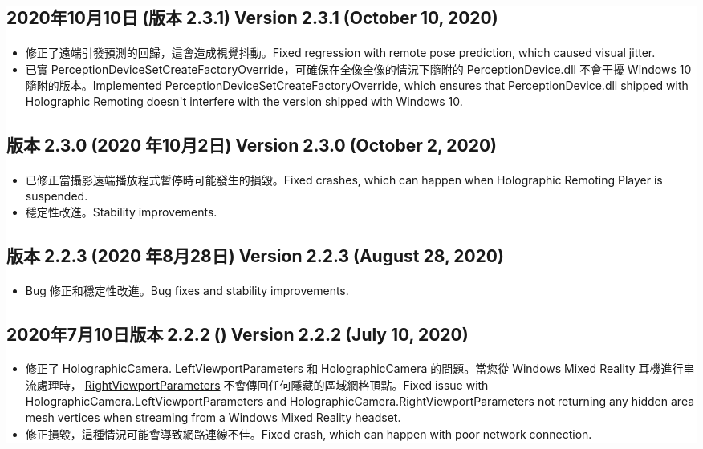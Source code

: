 ## <a name="version-231-october-10-2020"></a><span data-ttu-id="f0781-150">2020年10月10日 (版本 2.3.1) <a name="v2.3.1"></a></span><span class="sxs-lookup"><span data-stu-id="f0781-150">Version 2.3.1 (October 10, 2020) <a name="v2.3.1"></a></span></span>

* <span data-ttu-id="f0781-151">修正了遠端引發預測的回歸，這會造成視覺抖動。</span><span class="sxs-lookup"><span data-stu-id="f0781-151">Fixed regression with remote pose prediction, which caused visual jitter.</span></span>
* <span data-ttu-id="f0781-152">已實 PerceptionDeviceSetCreateFactoryOverride，可確保在全像全像的情況下隨附的 PerceptionDevice.dll 不會干擾 Windows 10 隨附的版本。</span><span class="sxs-lookup"><span data-stu-id="f0781-152">Implemented PerceptionDeviceSetCreateFactoryOverride, which ensures that PerceptionDevice.dll shipped with Holographic Remoting doesn't interfere with the version shipped with Windows 10.</span></span>

## <a name="version-230-october-2-2020"></a><span data-ttu-id="f0781-153">版本 2.3.0 (2020 年10月2日) <a name="v2.3.0"></a></span><span class="sxs-lookup"><span data-stu-id="f0781-153">Version 2.3.0 (October 2, 2020) <a name="v2.3.0"></a></span></span>

* <span data-ttu-id="f0781-154">已修正當攝影遠端播放程式暫停時可能發生的損毀。</span><span class="sxs-lookup"><span data-stu-id="f0781-154">Fixed crashes, which can happen when Holographic Remoting Player is suspended.</span></span>
* <span data-ttu-id="f0781-155">穩定性改進。</span><span class="sxs-lookup"><span data-stu-id="f0781-155">Stability improvements.</span></span>

## <a name="version-223-august-28-2020"></a><span data-ttu-id="f0781-156">版本 2.2.3 (2020 年8月28日) <a name="v2.2.3"></a></span><span class="sxs-lookup"><span data-stu-id="f0781-156">Version 2.2.3 (August 28, 2020) <a name="v2.2.3"></a></span></span>

* <span data-ttu-id="f0781-157">Bug 修正和穩定性改進。</span><span class="sxs-lookup"><span data-stu-id="f0781-157">Bug fixes and stability improvements.</span></span>

## <a name="version-222-july-10-2020"></a><span data-ttu-id="f0781-158">2020年7月10日版本 2.2.2 () <a name="v2.2.2"></a></span><span class="sxs-lookup"><span data-stu-id="f0781-158">Version 2.2.2 (July 10, 2020) <a name="v2.2.2"></a></span></span>

* <span data-ttu-id="f0781-159">修正了 [HolographicCamera. LeftViewportParameters](/uwp/api/windows.graphics.holographic.holographiccamera.leftviewportparameters) 和 HolographicCamera 的問題。當您從 Windows Mixed Reality 耳機進行串流處理時， [RightViewportParameters](/uwp/api/windows.graphics.holographic.holographiccamera.rightviewportparameters) 不會傳回任何隱藏的區域網格頂點。</span><span class="sxs-lookup"><span data-stu-id="f0781-159">Fixed issue with [HolographicCamera.LeftViewportParameters](/uwp/api/windows.graphics.holographic.holographiccamera.leftviewportparameters) and [HolographicCamera.RightViewportParameters](/uwp/api/windows.graphics.holographic.holographiccamera.rightviewportparameters) not returning any hidden area mesh vertices when streaming from a Windows Mixed Reality headset.</span></span>
* <span data-ttu-id="f0781-160">修正損毀，這種情況可能會導致網路連線不佳。</span><span class="sxs-lookup"><span data-stu-id="f0781-160">Fixed crash, which can happen with poor network connection.</span></span>
